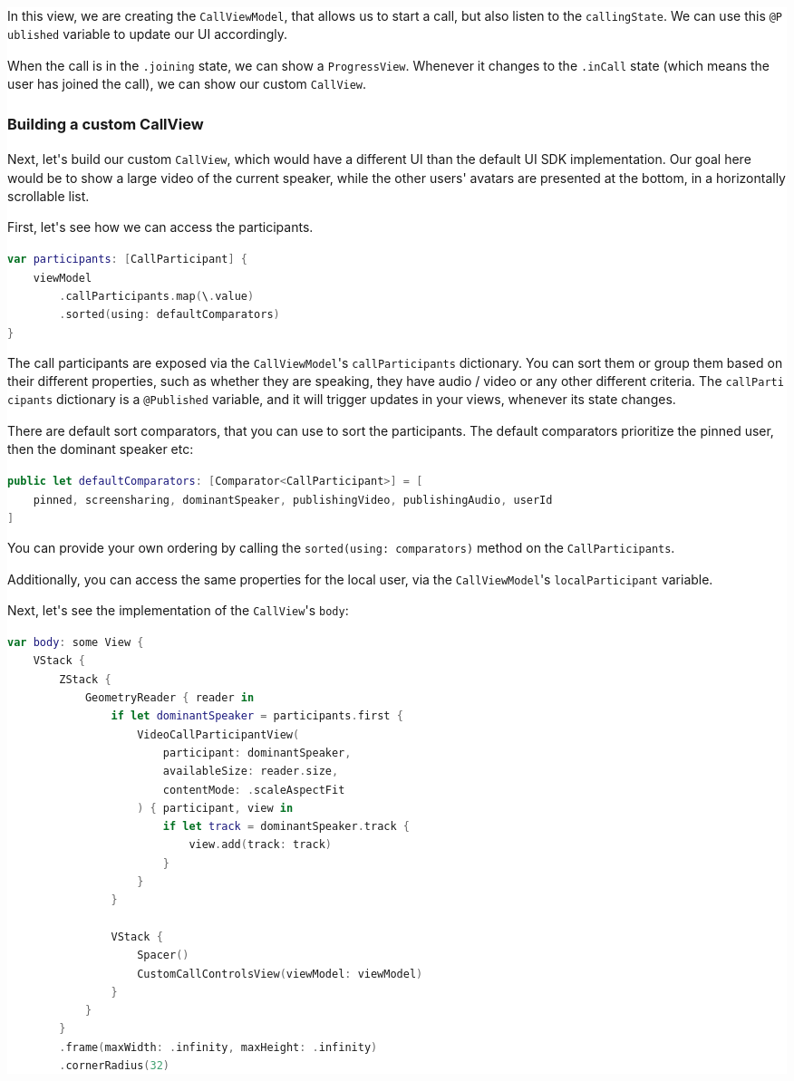 In this view, we are creating the `CallViewModel`, that allows us to start a call, but also listen to the `callingState`. We can use this `@Published` variable to update our UI accordingly. 

When the call is in the `.joining` state, we can show a `ProgressView`. Whenever it changes to the `.inCall` state (which means the user has joined the call), we can show our custom `CallView`.

### Building a custom CallView

Next, let's build our custom `CallView`, which would have a different UI than the default UI SDK implementation. Our goal here would be to show a large video of the current speaker, while the other users' avatars are presented at the bottom, in a horizontally scrollable list.

First, let's see how we can access the participants.

```swift
var participants: [CallParticipant] {
    viewModel
        .callParticipants.map(\.value)
        .sorted(using: defaultComparators)
}
```

The call participants are exposed via the `CallViewModel`'s `callParticipants` dictionary. You can sort them or group them based on their different properties, such as whether they are speaking, they have audio / video or any other different criteria. The `callParticipants` dictionary is a `@Published` variable, and it will trigger updates in your views, whenever its state changes.

There are default sort comparators, that you can use to sort the participants. The default comparators prioritize the pinned user, then the dominant speaker etc:

```swift
public let defaultComparators: [Comparator<CallParticipant>] = [
    pinned, screensharing, dominantSpeaker, publishingVideo, publishingAudio, userId
]
``` 

You can provide your own ordering by calling the `sorted(using: comparators)`  method on the `CallParticipants`.

Additionally, you can access the same properties for the local user, via the `CallViewModel`'s `localParticipant` variable.

Next, let's see the implementation of the `CallView`'s `body`:

```swift
var body: some View {
    VStack {
        ZStack {
            GeometryReader { reader in
                if let dominantSpeaker = participants.first {
                    VideoCallParticipantView(
                        participant: dominantSpeaker,
                        availableSize: reader.size,
                        contentMode: .scaleAspectFit
                    ) { participant, view in
                        if let track = dominantSpeaker.track {
                            view.add(track: track)
                        }
                    }
                }
                
                VStack {
                    Spacer()
                    CustomCallControlsView(viewModel: viewModel)
                }
            }
        }
        .frame(maxWidth: .infinity, maxHeight: .infinity)
        .cornerRadius(32)
```